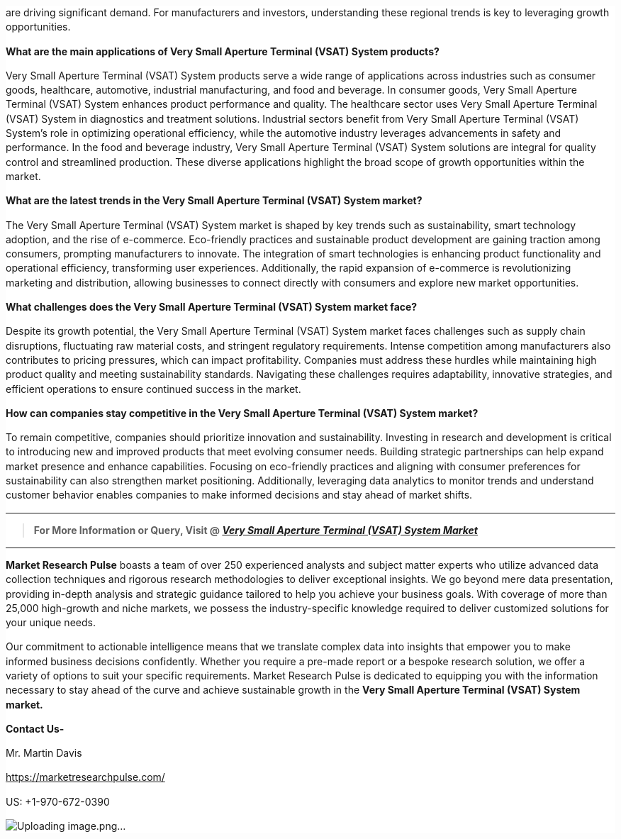 are driving significant demand. For manufacturers and investors, understanding these regional trends is key to leveraging growth opportunities.</p><p><strong>What are the main applications of Very Small Aperture Terminal (VSAT) System products?</strong></p><p>Very Small Aperture Terminal (VSAT) System products serve a wide range of applications across industries such as consumer goods, healthcare, automotive, industrial manufacturing, and food and beverage. In consumer goods, Very Small Aperture Terminal (VSAT) System enhances product performance and quality. The healthcare sector uses Very Small Aperture Terminal (VSAT) System in diagnostics and treatment solutions. Industrial sectors benefit from Very Small Aperture Terminal (VSAT) System&rsquo;s role in optimizing operational efficiency, while the automotive industry leverages advancements in safety and performance. In the food and beverage industry, Very Small Aperture Terminal (VSAT) System solutions are integral for quality control and streamlined production. These diverse applications highlight the broad scope of growth opportunities within the market.</p><p><strong>What are the latest trends in the Very Small Aperture Terminal (VSAT) System market?</strong></p><p>The Very Small Aperture Terminal (VSAT) System market is shaped by key trends such as sustainability, smart technology adoption, and the rise of e-commerce. Eco-friendly practices and sustainable product development are gaining traction among consumers, prompting manufacturers to innovate. The integration of smart technologies is enhancing product functionality and operational efficiency, transforming user experiences. Additionally, the rapid expansion of e-commerce is revolutionizing marketing and distribution, allowing businesses to connect directly with consumers and explore new market opportunities.</p><p><strong>What challenges does the Very Small Aperture Terminal (VSAT) System market face?</strong></p><p>Despite its growth potential, the Very Small Aperture Terminal (VSAT) System market faces challenges such as supply chain disruptions, fluctuating raw material costs, and stringent regulatory requirements. Intense competition among manufacturers also contributes to pricing pressures, which can impact profitability. Companies must address these hurdles while maintaining high product quality and meeting sustainability standards. Navigating these challenges requires adaptability, innovative strategies, and efficient operations to ensure continued success in the market.</p><p><strong>How can companies stay competitive in the Very Small Aperture Terminal (VSAT) System market?</strong></p><p>To remain competitive, companies should prioritize innovation and sustainability. Investing in research and development is critical to introducing new and improved products that meet evolving consumer needs. Building strategic partnerships can help expand market presence and enhance capabilities. Focusing on eco-friendly practices and aligning with consumer preferences for sustainability can also strengthen market positioning. Additionally, leveraging data analytics to monitor trends and understand customer behavior enables companies to make informed decisions and stay ahead of market shifts.</p><hr /><blockquote><p><strong>For More Information or Query, Visit @&nbsp;<em><a href="https://marketresearchpulse.com/report/6060/very-small-aperture-terminal-vsat-system-market?utm_source=Linkedin&utm_medium=026">Very Small Aperture Terminal (VSAT) System Market</a></em></strong></p></blockquote><hr /><p><strong>Market Research Pulse</strong> boasts a team of over 250 experienced analysts and subject matter experts who utilize advanced data collection techniques and rigorous research methodologies to deliver exceptional insights. We go beyond mere data presentation, providing in-depth analysis and strategic guidance tailored to help you achieve your business goals. With coverage of more than 25,000 high-growth and niche markets, we possess the industry-specific knowledge required to deliver customized solutions for your unique needs.</p><p>Our commitment to actionable intelligence means that we translate complex data into insights that empower you to make informed business decisions confidently. Whether you require a pre-made report or a bespoke research solution, we offer a variety of options to suit your specific requirements. Market Research Pulse is dedicated to equipping you with the information necessary to stay ahead of the curve and achieve sustainable growth in the <strong>Very Small Aperture Terminal (VSAT) System market.</strong></p><p><strong>Contact Us-</strong></p><p>Mr. Martin Davis</p><p>https://marketresearchpulse.com/</p><p>US: +1-970-672-0390</p>
![Uploading image.png…]()
